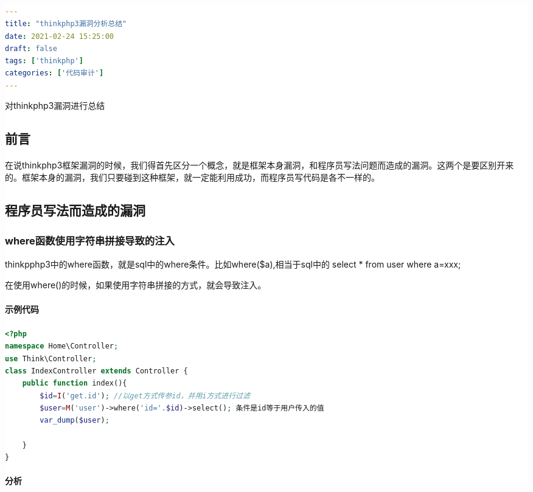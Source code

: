 ```yaml
---
title: "thinkphp3漏洞分析总结"
date: 2021-02-24 15:25:00
draft: false
tags: ['thinkphp']
categories: ['代码审计']
---
```



对thinkphp3漏洞进行总结



## 前言

在说thinkphp3框架漏洞的时候，我们得首先区分一个概念，就是框架本身漏洞，和程序员写法问题而造成的漏洞。这两个是要区别开来的。框架本身的漏洞，我们只要碰到这种框架，就一定能利用成功，而程序员写代码是各不一样的。



## 程序员写法而造成的漏洞


### where函数使用字符串拼接导致的注入


thinkpphp3中的where函数，就是sql中的where条件。比如where($a),相当于sql中的
select * from user where a=xxx;


在使用where()的时候，如果使用字符串拼接的方式，就会导致注入。


#### 示例代码



```php
<?php
namespace Home\Controller;
use Think\Controller;
class IndexController extends Controller {
    public function index(){
        $id=I('get.id'); //以get方式传参id，并用i方式进行过滤
        $user=M('user')->where('id='.$id)->select(); 条件是id等于用户传入的值
        var_dump($user);

    }
}
```




#### 分析

